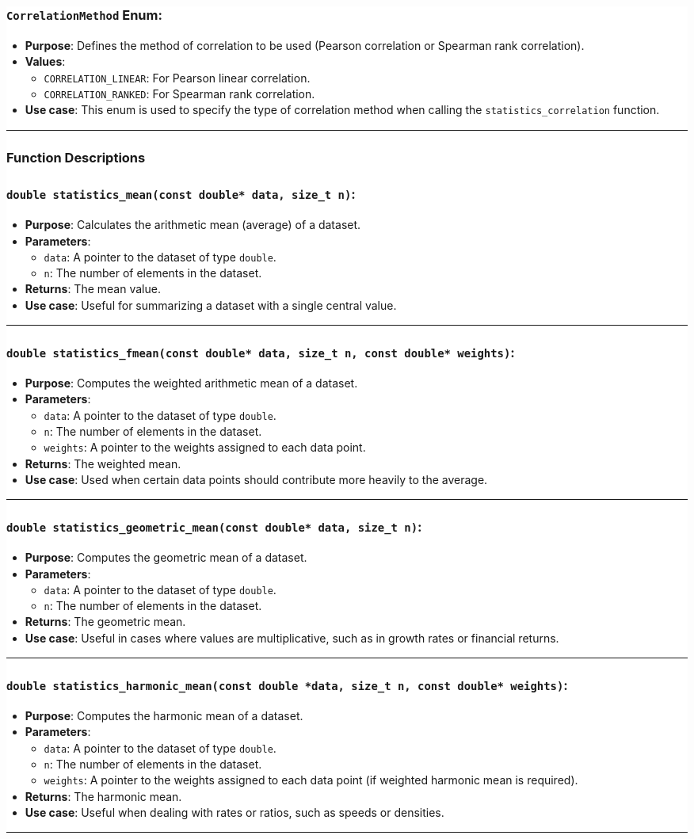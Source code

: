 
### `CorrelationMethod` Enum:
- **Purpose**: Defines the method of correlation to be used (Pearson correlation or Spearman rank correlation).
- **Values**:
    - `CORRELATION_LINEAR`: For Pearson linear correlation.
    - `CORRELATION_RANKED`: For Spearman rank correlation.
- **Use case**: This enum is used to specify the type of correlation method when calling the `statistics_correlation` function.

---

### Function Descriptions 

### `double statistics_mean(const double* data, size_t n)`:
- **Purpose**: Calculates the arithmetic mean (average) of a dataset.
- **Parameters**:
  - `data`: A pointer to the dataset of type `double`.
  - `n`: The number of elements in the dataset.
- **Returns**: The mean value.
- **Use case**: Useful for summarizing a dataset with a single central value.

---

### `double statistics_fmean(const double* data, size_t n, const double* weights)`:
- **Purpose**: Computes the weighted arithmetic mean of a dataset.
- **Parameters**:
  - `data`: A pointer to the dataset of type `double`.
  - `n`: The number of elements in the dataset.
  - `weights`: A pointer to the weights assigned to each data point.
- **Returns**: The weighted mean.
- **Use case**: Used when certain data points should contribute more heavily to the average.

---

### `double statistics_geometric_mean(const double* data, size_t n)`:
- **Purpose**: Computes the geometric mean of a dataset.
- **Parameters**:
  - `data`: A pointer to the dataset of type `double`.
  - `n`: The number of elements in the dataset.
- **Returns**: The geometric mean.
- **Use case**: Useful in cases where values are multiplicative, such as in growth rates or financial returns.

---

### `double statistics_harmonic_mean(const double *data, size_t n, const double* weights)`:
- **Purpose**: Computes the harmonic mean of a dataset.
- **Parameters**:
  - `data`: A pointer to the dataset of type `double`.
  - `n`: The number of elements in the dataset.
  - `weights`: A pointer to the weights assigned to each data point (if weighted harmonic mean is required).
- **Returns**: The harmonic mean.
- **Use case**: Useful when dealing with rates or ratios, such as speeds or densities.

---